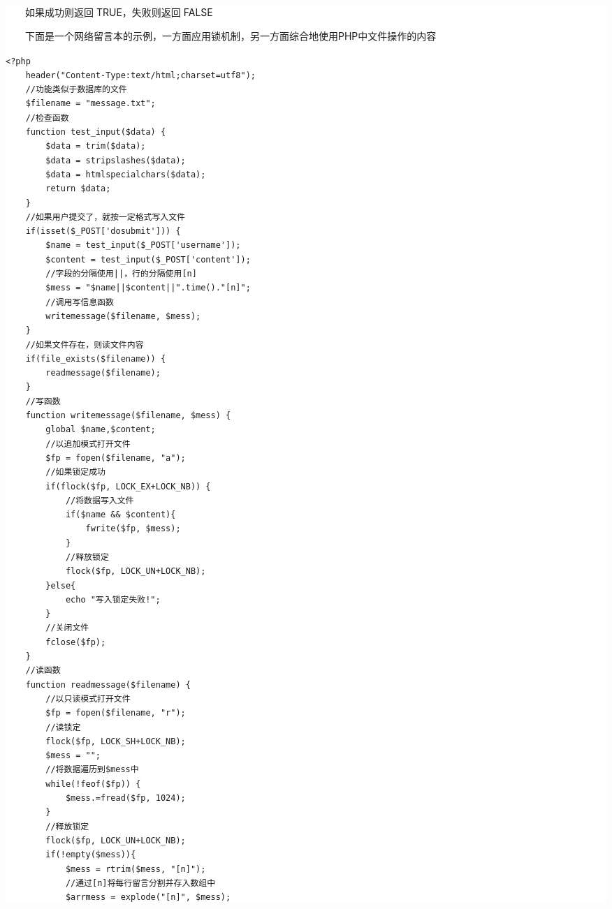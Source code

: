 &emsp;&emsp;如果成功则返回 TRUE，失败则返回 FALSE

&emsp;&emsp;下面是一个网络留言本的示例，一方面应用锁机制，另一方面综合地使用PHP中文件操作的内容

```
<?php
    header("Content-Type:text/html;charset=utf8");
    //功能类似于数据库的文件
    $filename = "message.txt";
    //检查函数
    function test_input($data) {
        $data = trim($data);
        $data = stripslashes($data);
        $data = htmlspecialchars($data);
        return $data;
    }
    //如果用户提交了，就按一定格式写入文件
    if(isset($_POST['dosubmit'])) {
        $name = test_input($_POST['username']);
        $content = test_input($_POST['content']);
        //字段的分隔使用||，行的分隔使用[n]
        $mess = "$name||$content||".time()."[n]";
        //调用写信息函数
        writemessage($filename, $mess);
    }
    //如果文件存在，则读文件内容
    if(file_exists($filename)) {
        readmessage($filename);
    }
    //写函数
    function writemessage($filename, $mess) {
        global $name,$content;
        //以追加模式打开文件
        $fp = fopen($filename, "a");
        //如果锁定成功
        if(flock($fp, LOCK_EX+LOCK_NB)) {
            //将数据写入文件
            if($name && $content){
                fwrite($fp, $mess);
            }
            //释放锁定
            flock($fp, LOCK_UN+LOCK_NB);
        }else{
            echo "写入锁定失败!";
        }
        //关闭文件
        fclose($fp);
    }
    //读函数
    function readmessage($filename) {
        //以只读模式打开文件
        $fp = fopen($filename, "r");
        //读锁定
        flock($fp, LOCK_SH+LOCK_NB); 
        $mess = "";
        //将数据遍历到$mess中
        while(!feof($fp)) {
            $mess.=fread($fp, 1024);
        }
        //释放锁定
        flock($fp, LOCK_UN+LOCK_NB);
        if(!empty($mess)){
            $mess = rtrim($mess, "[n]");
            //通过[n]将每行留言分割并存入数组中
            $arrmess = explode("[n]", $mess);
```